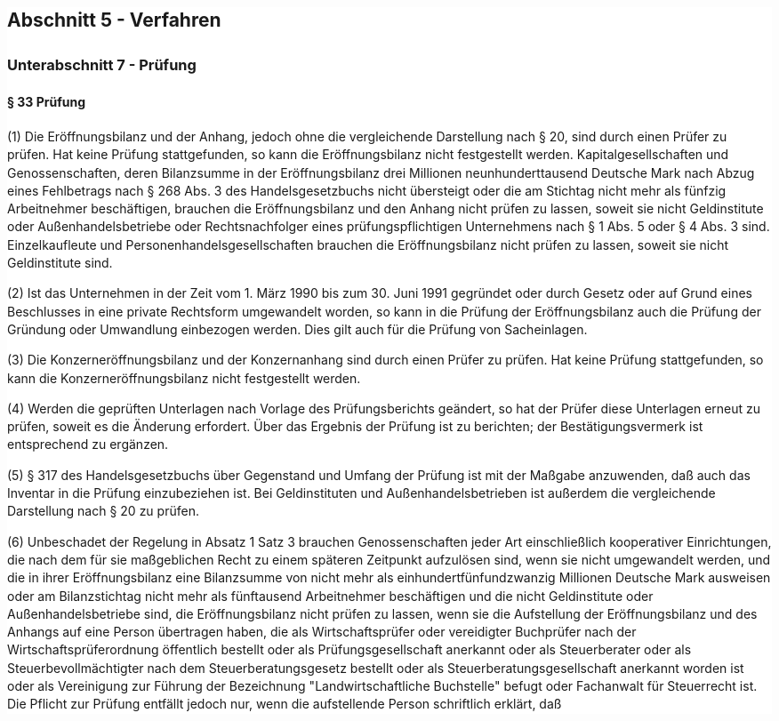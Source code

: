 ## Abschnitt 5 - Verfahren



### Unterabschnitt 7 - Prüfung



#### § 33 Prüfung

(1) Die Eröffnungsbilanz und der Anhang, jedoch ohne die vergleichende
Darstellung nach § 20, sind durch einen Prüfer zu prüfen. Hat keine
Prüfung stattgefunden, so kann die Eröffnungsbilanz nicht festgestellt
werden. Kapitalgesellschaften und Genossenschaften, deren Bilanzsumme
in der Eröffnungsbilanz drei Millionen neunhunderttausend Deutsche
Mark nach Abzug eines Fehlbetrags nach § 268 Abs. 3 des
Handelsgesetzbuchs nicht übersteigt oder die am Stichtag nicht mehr
als fünfzig Arbeitnehmer beschäftigen, brauchen die Eröffnungsbilanz
und den Anhang nicht prüfen zu lassen, soweit sie nicht Geldinstitute
oder Außenhandelsbetriebe oder Rechtsnachfolger eines
prüfungspflichtigen Unternehmens nach § 1 Abs. 5 oder § 4 Abs. 3 sind.
Einzelkaufleute und Personenhandelsgesellschaften brauchen die
Eröffnungsbilanz nicht prüfen zu lassen, soweit sie nicht
Geldinstitute sind.

(2) Ist das Unternehmen in der Zeit vom 1. März 1990 bis zum 30. Juni
1991 gegründet oder durch Gesetz oder auf Grund eines Beschlusses in
eine private Rechtsform umgewandelt worden, so kann in die Prüfung der
Eröffnungsbilanz auch die Prüfung der Gründung oder Umwandlung
einbezogen werden. Dies gilt auch für die Prüfung von Sacheinlagen.

(3) Die Konzerneröffnungsbilanz und der Konzernanhang sind durch einen
Prüfer zu prüfen. Hat keine Prüfung stattgefunden, so kann die
Konzerneröffnungsbilanz nicht festgestellt werden.

(4) Werden die geprüften Unterlagen nach Vorlage des Prüfungsberichts
geändert, so hat der Prüfer diese Unterlagen erneut zu prüfen, soweit
es die Änderung erfordert. Über das Ergebnis der Prüfung ist zu
berichten; der Bestätigungsvermerk ist entsprechend zu ergänzen.

(5) § 317 des Handelsgesetzbuchs über Gegenstand und Umfang der
Prüfung ist mit der Maßgabe anzuwenden, daß auch das Inventar in die
Prüfung einzubeziehen ist. Bei Geldinstituten und
Außenhandelsbetrieben ist außerdem die vergleichende Darstellung nach
§ 20 zu prüfen.

(6) Unbeschadet der Regelung in Absatz 1 Satz 3 brauchen
Genossenschaften jeder Art einschließlich kooperativer Einrichtungen,
die nach dem für sie maßgeblichen Recht zu einem späteren Zeitpunkt
aufzulösen sind, wenn sie nicht umgewandelt werden, und die in ihrer
Eröffnungsbilanz eine Bilanzsumme von nicht mehr als
einhundertfünfundzwanzig Millionen Deutsche Mark ausweisen oder am
Bilanzstichtag nicht mehr als fünftausend Arbeitnehmer beschäftigen
und die nicht Geldinstitute oder Außenhandelsbetriebe sind, die
Eröffnungsbilanz nicht prüfen zu lassen, wenn sie die Aufstellung der
Eröffnungsbilanz und des Anhangs auf eine Person übertragen haben, die
als Wirtschaftsprüfer oder vereidigter Buchprüfer nach der
Wirtschaftsprüferordnung öffentlich bestellt oder als
Prüfungsgesellschaft anerkannt oder als Steuerberater oder als
Steuerbevollmächtigter nach dem Steuerberatungsgesetz bestellt oder
als Steuerberatungsgesellschaft anerkannt worden ist oder als
Vereinigung zur Führung der Bezeichnung "Landwirtschaftliche
Buchstelle" befugt oder Fachanwalt für Steuerrecht ist. Die Pflicht
zur Prüfung entfällt jedoch nur, wenn die aufstellende Person
schriftlich erklärt, daß
